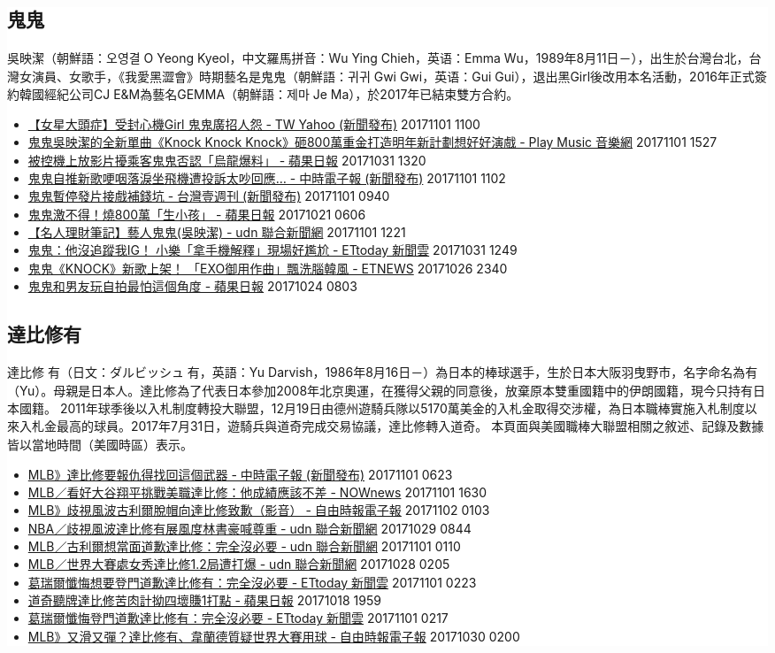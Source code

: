 ## 鬼鬼

吳映潔（朝鮮語：오영결 O Yeong Kyeol，中文羅馬拼音：Wu Ying Chieh，英语：Emma Wu，1989年8月11日－），出生於台灣台北，台灣女演員、女歌手，《我愛黑澀會》時期藝名是鬼鬼（朝鮮語：귀귀 Gwi Gwi，英语：Gui Gui），退出黑Girl後改用本名活動，2016年正式簽約韓國經紀公司CJ E&M為藝名GEMMA（朝鮮語：제마 Je Ma），於2017年已結束雙方合約。
- [【女星大頭症】受封心機Girl 鬼鬼廣招人怨 - TW Yahoo (新聞發布)](https://tw.news.yahoo.com/%E5%A5%B3%E6%98%9F%E5%A4%A7%E9%A0%AD%E7%97%87-%E5%8F%97%E5%B0%81%E5%BF%83%E6%A9%9Fgirl-%E9%AC%BC%E9%AC%BC%E5%BB%A3%E6%8B%9B%E4%BA%BA%E6%80%A8-020426166.html "【女星大頭症】受封心機Girl 鬼鬼廣招人怨 - TW Yahoo (新聞發布)") 20171101 1100
- [鬼鬼吳映潔的全新單曲《Knock Knock Knock》砸800萬重金打造明年新計劃想好好演戲 - Play Music 音樂網](http://www.playmusic.tw/column_info.php?id=10171&type=news "鬼鬼吳映潔的全新單曲《Knock Knock Knock》砸800萬重金打造明年新計劃想好好演戲 - Play Music 音樂網") 20171101 1527
- [被控機上放影片擾乘客鬼鬼否認「烏龍爆料」 - 蘋果日報](http://www.appledaily.com.tw/realtimenews/article/new/20171031/1232559/ "被控機上放影片擾乘客鬼鬼否認「烏龍爆料」 - 蘋果日報") 20171031 1320
- [鬼鬼自推新歌哽咽落淚坐飛機遭投訴太吵回應… - 中時電子報 (新聞發布)](http://www.chinatimes.com/realtimenews/20171101004905-260404 "鬼鬼自推新歌哽咽落淚坐飛機遭投訴太吵回應… - 中時電子報 (新聞發布)") 20171101 1102
- [鬼鬼暫停發片接戲補錢坑 - 台灣壹週刊 (新聞發布)](http://www.nextmag.com.tw/breakingnews/entertainment/363102 "鬼鬼暫停發片接戲補錢坑 - 台灣壹週刊 (新聞發布)") 20171101 0940
- [鬼鬼激不得！燒800萬「生小孩」 - 蘋果日報](http://www.appledaily.com.tw/realtimenews/article/new/20171021/1226534/ "鬼鬼激不得！燒800萬「生小孩」 - 蘋果日報") 20171021 0606
- [【名人理財筆記】藝人鬼鬼(吳映潔) - udn 聯合新聞網](https://video.udn.com/news/775838 "【名人理財筆記】藝人鬼鬼(吳映潔) - udn 聯合新聞網") 20171101 1221
- [鬼鬼：他沒追蹤我IG！ 小樂「拿手機解釋」現場好尷尬 - ETtoday 新聞雲](https://star.ettoday.net/news/1042760?t=%E9%AC%BC%E9%AC%BC%EF%BC%9A%E4%BB%96%E6%B2%92%E8%BF%BD%E8%B9%A4%E6%88%91IG%EF%BC%81%E3%80%80%E5%B0%8F%E6%A8%82%E3%80%8C%E6%8B%BF%E6%89%8B%E6%A9%9F%E8%A7%A3%E9%87%8B%E3%80%8D%E7%8F%BE%E5%A0%B4%E5%A5%BD%E5%B0%B7%E5%B0%AC "鬼鬼：他沒追蹤我IG！ 小樂「拿手機解釋」現場好尷尬 - ETtoday 新聞雲") 20171031 1249
- [鬼鬼《KNOCK》新歌上架！ 「EXO御用作曲」飄洗腦韓風 - ETNEWS](https://star.ettoday.net/news/1039717?t=%E9%AC%BC%E9%AC%BC%E3%80%8AKNOCK%E3%80%8B%E6%96%B0%E6%AD%8C%E4%B8%8A%E6%9E%B6%EF%BC%81%E3%80%80%E3%80%8CEXO%E5%BE%A1%E7%94%A8%E4%BD%9C%E6%9B%B2%E3%80%8D%E9%A3%84%E6%B4%97%E8%85%A6%E9%9F%93%E9%A2%A8 "鬼鬼《KNOCK》新歌上架！ 「EXO御用作曲」飄洗腦韓風 - ETNEWS") 20171026 2340
- [鬼鬼和男友玩自拍最怕這個角度 - 蘋果日報](http://www.appledaily.com.tw/realtimenews/article/new/20171024/1228099/ "鬼鬼和男友玩自拍最怕這個角度 - 蘋果日報") 20171024 0803

## 達比修有

達比修 有（日文：ダルビッシュ 有，英語：Yu Darvish，1986年8月16日－）為日本的棒球選手，生於日本大阪羽曳野市，名字命名為有（Yu）。母親是日本人。達比修為了代表日本參加2008年北京奧運，在獲得父親的同意後，放棄原本雙重國籍中的伊朗國籍，現今只持有日本國籍。
2011年球季後以入札制度轉投大聯盟，12月19日由德州遊騎兵隊以5170萬美金的入札金取得交涉權，為日本職棒實施入札制度以來入札金最高的球員。2017年7月31日，遊騎兵與道奇完成交易協議，達比修轉入道奇。
本頁面與美國職棒大聯盟相關之敘述、記錄及數據皆以當地時間（美國時區）表示。
- [MLB》達比修要報仇得找回這個武器 - 中時電子報 (新聞發布)](http://www.chinatimes.com/realtimenews/20171101003055-260403 "MLB》達比修要報仇得找回這個武器 - 中時電子報 (新聞發布)") 20171101 0623
- [MLB／看好大谷翔平挑戰美職達比修：他成績應該不差 - NOWnews](https://www.nownews.com/news/20171102/2636419 "MLB／看好大谷翔平挑戰美職達比修：他成績應該不差 - NOWnews") 20171101 1630
- [MLB》歧視風波古利爾脫帽向達比修致歉（影音） - 自由時報電子報](http://sports.ltn.com.tw/news/breakingnews/2240719 "MLB》歧視風波古利爾脫帽向達比修致歉（影音） - 自由時報電子報") 20171102 0103
- [NBA／歧視風波達比修有展風度林書豪喊尊重 - udn 聯合新聞網](https://udn.com/news/story/7489/2785530 "NBA／歧視風波達比修有展風度林書豪喊尊重 - udn 聯合新聞網") 20171029 0844
- [MLB／古利爾想當面道歉達比修：完全沒必要 - udn 聯合新聞網](https://udn.com/news/story/6999/2790478?from=udn-ch1_breaknews-1-0-news "MLB／古利爾想當面道歉達比修：完全沒必要 - udn 聯合新聞網") 20171101 0110
- [MLB／世界大賽處女秀達比修1.2局遭打爆 - udn 聯合新聞網](https://udn.com/news/story/6999/2783569?from=udn-catebreaknews_ch2 "MLB／世界大賽處女秀達比修1.2局遭打爆 - udn 聯合新聞網") 20171028 0205
- [葛瑞爾懺悔想要登門道歉達比修有：完全沒必要 - ETtoday 新聞雲](https://sports.ettoday.net/news/1043013?t=%E8%91%9B%E7%91%9E%E7%88%BE%E6%87%BA%E6%82%94%E6%83%B3%E8%A6%81%E7%99%BB%E9%96%80%E9%81%93%E6%AD%89%E3%80%80%E9%81%94%E6%AF%94%E4%BF%AE%E6%9C%89%EF%BC%9A%E5%AE%8C%E5%85%A8%E6%B2%92%E5%BF%85%E8%A6%81 "葛瑞爾懺悔想要登門道歉達比修有：完全沒必要 - ETtoday 新聞雲") 20171101 0223
- [道奇聽牌達比修苦肉計拗四壞賺1打點 - 蘋果日報](http://www.appledaily.com.tw/appledaily/article/sports/20171019/37818165/ "道奇聽牌達比修苦肉計拗四壞賺1打點 - 蘋果日報") 20171018 1959
- [葛瑞爾懺悔登門道歉達比修有：完全沒必要 - ETtoday 新聞雲](https://sports.ettoday.net/news/1043013?t=%E8%91%9B%E7%91%9E%E7%88%BE%E6%87%BA%E6%82%94%E7%99%BB%E9%96%80%E9%81%93%E6%AD%89%E3%80%80%E9%81%94%E6%AF%94%E4%BF%AE%E6%9C%89%EF%BC%9A%E5%AE%8C%E5%85%A8%E6%B2%92%E5%BF%85%E8%A6%81 "葛瑞爾懺悔登門道歉達比修有：完全沒必要 - ETtoday 新聞雲") 20171101 0217
- [MLB》又滑又彈？達比修有、韋蘭德質疑世界大賽用球 - 自由時報電子報](http://sports.ltn.com.tw/news/breakingnews/2237530 "MLB》又滑又彈？達比修有、韋蘭德質疑世界大賽用球 - 自由時報電子報") 20171030 0200